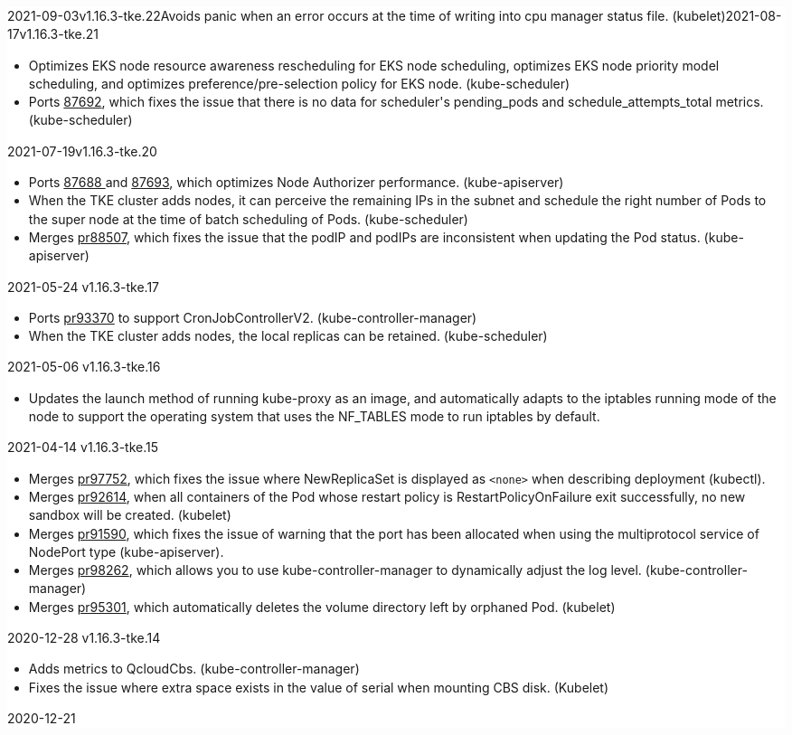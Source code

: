 <tr><td>2021-09-03</td><td>v1.16.3-tke.22</td><td>Avoids panic when an error occurs at the time of writing into cpu manager status file. (kubelet)</td></tr><tr><td>2021-08-17</td><td>v1.16.3-tke.21</td><td><ul class="params"><li>Optimizes EKS node resource awareness rescheduling for EKS node scheduling, optimizes EKS node priority model scheduling, and optimizes preference/pre-selection policy for EKS node. (kube-scheduler)</li><li>Ports <a rel="nofollow" href="https://github.com/kubernetes/kubernetes/pull/87692" target="_blank">87692</a>, which fixes the issue that there is no data for scheduler's pending_pods and schedule_attempts_total metrics. (kube-scheduler)</li></ul></td></tr><tr><td>2021-07-19</td><td>v1.16.3-tke.20</td><td><ul class="params"><li>Ports <a rel="nofollow" href="https://github.com/kubernetes/kubernetes/pull/87688" target="_blank">87688 </a>and <a rel="nofollow" href="https://github.com/kubernetes/kubernetes/pull/87693" target="_blank">87693</a>, which optimizes Node Authorizer performance. (kube-apiserver)</li><li>When the TKE cluster adds nodes, it can perceive the remaining IPs in the subnet and schedule the right number of Pods to the super node at the time of batch scheduling of Pods. (kube-scheduler)</li><li>Merges <a rel="nofollow" href="https://github.com/kubernetes/kubernetes/pull/88507" target="_blank">pr88507</a>, which fixes the issue that the podIP and podIPs are inconsistent when updating the Pod status. (kube-apiserver)</li></ul></td></tr>
<tr>
    <td>2021-05-24</td>	
    <td>v1.16.3-tke.17</td>	
    <td><ul class="params">
<li>Ports <a href="https://github.com/kubernetes/kubernetes/pull/93370" rel="nofollow">pr93370</a> to support CronJobControllerV2. (kube-controller-manager)</li>
<li>When the TKE cluster adds nodes, the local replicas can be retained. (kube-scheduler)</li>
	        </ul></td>
</tr>	
<tr>
    <td>2021-05-06</td>	
    <td>v1.16.3-tke.16</td>	
    <td><ul class="params">
<li>Updates the launch method of running kube-proxy as an image, and automatically adapts to the iptables running mode of the node to support the operating system that uses the NF_TABLES mode to run iptables by default.</li>
	        </ul></td>
</tr>	
<tr>
    <td>2021-04-14</td>	
    <td>v1.16.3-tke.15</td>	
    <td><ul class="params">
<li>Merges <a href="https://github.com/kubernetes/kubernetes/pull/97752" rel="nofollow">pr97752</a>, which fixes the issue where NewReplicaSet is displayed as <code>&lt;none&gt;</code> when describing deployment (kubectl).</li>
<li>Merges <a href="https://github.com/kubernetes/kubernetes/pull/92614" rel="nofollow">pr92614</a>, when all containers of the Pod whose restart policy is RestartPolicyOnFailure exit successfully, no new sandbox will be created. (kubelet)</li>
<li>Merges <a href="https://github.com/kubernetes/kubernetes/pull/91590" rel="nofollow">pr91590</a>, which fixes the issue of warning that the port has been allocated when using the multiprotocol service of NodePort type (kube-apiserver).</li>
<li>Merges <a href="https://github.com/kubernetes/kubernetes/pull/98262" rel="nofollow">pr98262</a>, which allows you to use kube-controller-manager to dynamically adjust the log level. (kube-controller-manager)</li>
<li>Merges <a href="https://github.com/kubernetes/kubernetes/pull/95301" rel="nofollow">pr95301</a>, which automatically deletes the volume directory left by orphaned Pod. (kubelet)</li>
	        </ul></td>
</tr>	
<tr>
    <td>2020-12-28</td>	
    <td>v1.16.3-tke.14</td>	
    <td><ul class="params">
		<li>Adds metrics to QcloudCbs. (kube-controller-manager)</li>
	        <li>Fixes the issue where extra space exists in the value of serial when mounting CBS disk. (Kubelet)</li>
	        </ul></td>
</tr>		
<tr>
    <td>2020-12-21</td>	